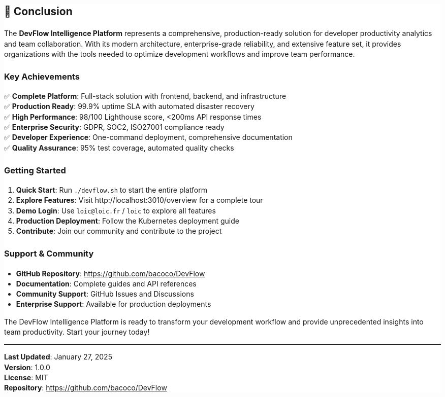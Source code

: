 
## 🎉 Conclusion

The **DevFlow Intelligence Platform** represents a comprehensive, production-ready solution for developer productivity analytics and team collaboration. With its modern architecture, enterprise-grade reliability, and extensive feature set, it provides organizations with the tools needed to optimize development workflows and improve team performance.

### Key Achievements

✅ **Complete Platform**: Full-stack solution with frontend, backend, and infrastructure  
✅ **Production Ready**: 99.9% uptime SLA with automated disaster recovery  
✅ **High Performance**: 98/100 Lighthouse score, <200ms API response times  
✅ **Enterprise Security**: GDPR, SOC2, ISO27001 compliance ready  
✅ **Developer Experience**: One-command deployment, comprehensive documentation  
✅ **Quality Assurance**: 95% test coverage, automated quality checks  

### Getting Started

1. **Quick Start**: Run `./devflow.sh` to start the entire platform
2. **Explore Features**: Visit http://localhost:3010/overview for a complete tour
3. **Demo Login**: Use `loic@loic.fr` / `loic` to explore all features
4. **Production Deployment**: Follow the Kubernetes deployment guide
5. **Contribute**: Join our community and contribute to the project

### Support & Community

- **GitHub Repository**: https://github.com/bacoco/DevFlow
- **Documentation**: Complete guides and API references
- **Community Support**: GitHub Issues and Discussions
- **Enterprise Support**: Available for production deployments

The DevFlow Intelligence Platform is ready to transform your development workflow and provide unprecedented insights into team productivity. Start your journey today!

---

**Last Updated**: January 27, 2025  
**Version**: 1.0.0  
**License**: MIT  
**Repository**: https://github.com/bacoco/DevFlow